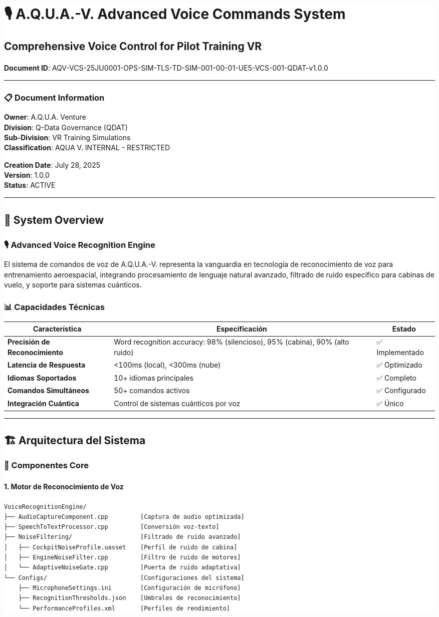 # 🎙️ A.Q.U.A.-V. Advanced Voice Commands System
## Comprehensive Voice Control for Pilot Training VR

**Document ID**: AQV-VCS-25JU0001-OPS-SIM-TLS-TD-SIM-001-00-01-UE5-VCS-001-QDAT-v1.0.0

---

### 📋 Document Information

**Owner**: A.Q.U.A. Venture  
**Division**: Q-Data Governance (QDAT)  
**Sub-Division**: VR Training Simulations  
**Classification**: AQUA V. INTERNAL - RESTRICTED  

**Creation Date**: July 28, 2025  
**Version**: 1.0.0  
**Status**: ACTIVE  

---

## 🎯 System Overview

### **🎙️ Advanced Voice Recognition Engine**

El sistema de comandos de voz de A.Q.U.A.-V. representa la vanguardia en tecnología de reconocimiento de voz para entrenamiento aeroespacial, integrando procesamiento de lenguaje natural avanzado, filtrado de ruido específico para cabinas de vuelo, y soporte para sistemas cuánticos.

### **📊 Capacidades Técnicas**

| Característica | Especificación | Estado |
|----------------|----------------|--------|
| **Precisión de Reconocimiento** | Word recognition accuracy: 98% (silencioso), 95% (cabina), 90% (alto ruido) | ✅ Implementado |
| **Latencia de Respuesta** | <100ms (local), <300ms (nube) | ✅ Optimizado |
| **Idiomas Soportados** | 10+ idiomas principales | ✅ Completo |
| **Comandos Simultáneos** | 50+ comandos activos | ✅ Configurado |
| **Integración Cuántica** | Control de sistemas cuánticos por voz | ✅ Único |

---

## 🏗️ Arquitectura del Sistema

### **🔧 Componentes Core**

#### 1. **Motor de Reconocimiento de Voz**
```
VoiceRecognitionEngine/
├── AudioCaptureComponent.cpp         [Captura de audio optimizada]
├── SpeechToTextProcessor.cpp         [Conversión voz-texto]
├── NoiseFiltering/                   [Filtrado de ruido avanzado]
│   ├── CockpitNoiseProfile.uasset    [Perfil de ruido de cabina]
│   ├── EngineNoiseFilter.cpp         [Filtro de ruido de motores]
│   └── AdaptiveNoiseGate.cpp         [Puerta de ruido adaptativa]
└── Configs/                          [Configuraciones del sistema]
    ├── MicrophoneSettings.ini        [Configuración de micrófono]
    ├── RecognitionThresholds.json    [Umbrales de reconocimiento]
    └── PerformanceProfiles.xml       [Perfiles de rendimiento]
```
